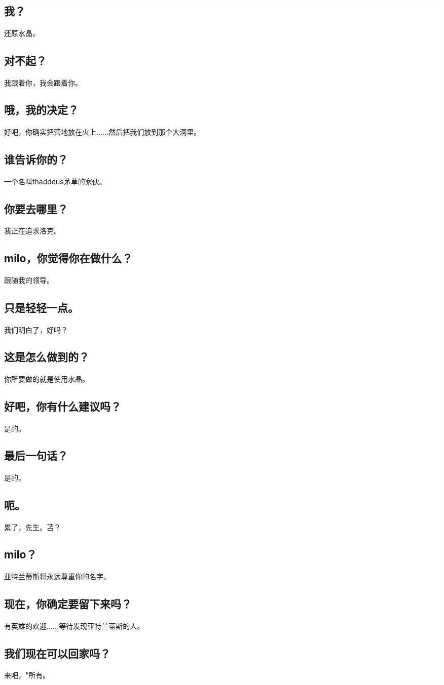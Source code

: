 ##  我？
还原水晶。

## 对不起？
我跟着你，我会跟着你。

## 哦，我的决定？
好吧，你确实把营地放在火​​上......然后把我们放到那个大洞里。

##  谁告诉你的？
一个名叫thaddeus茅草的家伙。

##  你要去哪里？
我正在追求洛克。

##  milo，你觉得你在做什么？
跟随我的领导。

## 只是轻轻一点。
我们明白了，好吗？

## 这是怎么做到的？
你所要做的就是使用水晶。

## 好吧，你有什么建议吗？
是的。

## 最后一句话？
是的。

## 呃。
累了，先生。苫？

##  milo？
亚特兰蒂斯将永远尊重你的名字。

## 现在，你确定要留下来吗？
有英雄的欢迎......等待发现亚特兰蒂斯的人。

## 我们现在可以回家吗？
来吧，“所有。
